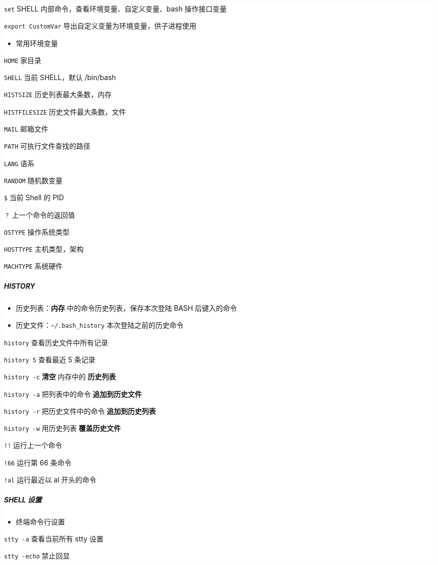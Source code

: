 `set`	SHELL 内部命令，查看环境变量、自定义变量、bash 操作接口变量

`export CustomVar`	导出自定义变量为环境变量，供子进程使用

* 常用环境变量

`HOME`	家目录

`SHELL`	当前 SHELL，默认 /bin/bash

`HISTSIZE`	历史列表最大条数，内存

`HISTFILESIZE`	历史文件最大条数，文件

`MAIL`	邮箱文件

`PATH`	可执行文件查找的路径

`LANG`	语系

`RANDOM`	随机数变量

`$`	当前 Shell 的 PID

`？`	上一个命令的返回值

`OSTYPE`	操作系统类型

`HOSTTYPE`	主机类型，架构

`MACHTYPE`	系统硬件



##### HISTORY

* 历史列表：**内存** 中的命令历史列表，保存本次登陆 BASH 后键入的命令

* 历史文件：`~/.bash_history` 本次登陆之前的历史命令

`history`	查看历史文件中所有记录

`history 5`	查看最近 5 条记录

`history -c`	**清空** 内存中的 **历史列表**

`history -a`  把列表中的命令 **追加到历史文件**

`history -r`  把历史文件中的命令 **追加到历史列表**

`history -w`  用历史列表 **覆盖历史文件**

`!!`	运行上一个命令

`!66`	运行第 66 条命令

`!al`	运行最近以 al 开头的命令


##### SHELL 设置

* 终端命令行设置

`stty -a`  查看当前所有 stty 设置

`stty -echo`	禁止回显
